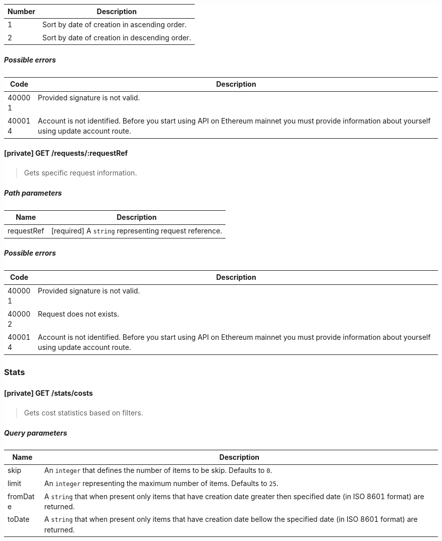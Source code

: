 | Number | Description
|-|-
| 1 | Sort by date of creation in ascending order.
| 2 | Sort by date of creation in descending order.

##### Possible errors

| Code | Description
|-|-
| 400001 | Provided signature is not valid.
| 400014 | Account is not identified. Before you start using API on Ethereum mainnet you must provide information about yourself using update account route.

#### [private] GET /requests/:requestRef

> Gets specific request information.

##### Path parameters

| Name | Description
|-|-
| requestRef | [required] A `string` representing request reference.

##### Possible errors

| Code | Description
|-|-
| 400001 | Provided signature is not valid.
| 400002 | Request does not exists.
| 400014 | Account is not identified. Before you start using API on Ethereum mainnet you must provide information about yourself using update account route.

### Stats

#### [private] GET /stats/costs

> Gets cost statistics based on filters.

##### Query parameters

| Name | Description
|-|-
| skip | An `integer` that defines the number of items to be skip. Defaults to `0`.
| limit | An `integer` representing the maximum number of items. Defaults to `25`.
| fromDate | A `string` that when present only items that have creation date greater then specified date (in ISO 8601 format) are returned.
| toDate | A `string` that when present only items that have creation date bellow the specified date (in ISO 8601 format) are returned.
